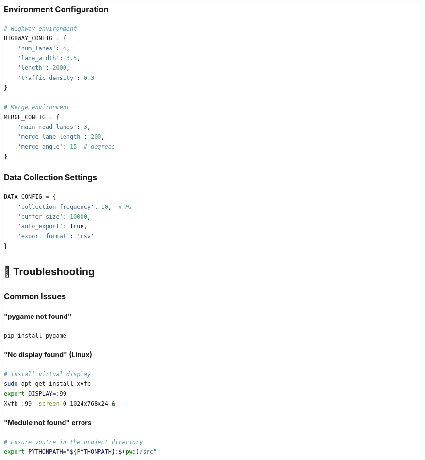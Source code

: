 ### Environment Configuration

```python
# Highway environment
HIGHWAY_CONFIG = {
    'num_lanes': 4,
    'lane_width': 3.5,
    'length': 2000,
    'traffic_density': 0.3
}

# Merge environment
MERGE_CONFIG = {
    'main_road_lanes': 3,
    'merge_lane_length': 200,
    'merge_angle': 15  # degrees
}
```

### Data Collection Settings

```python
DATA_CONFIG = {
    'collection_frequency': 10,  # Hz
    'buffer_size': 10000,
    'auto_export': True,
    'export_format': 'csv'
}
```

## 🐛 Troubleshooting

### Common Issues

#### "pygame not found"
```bash
pip install pygame
```

#### "No display found" (Linux)
```bash
# Install virtual display
sudo apt-get install xvfb
export DISPLAY=:99
Xvfb :99 -screen 0 1024x768x24 &
```

#### "Module not found" errors
```bash
# Ensure you're in the project directory
export PYTHONPATH="${PYTHONPATH}:$(pwd)/src"
```
